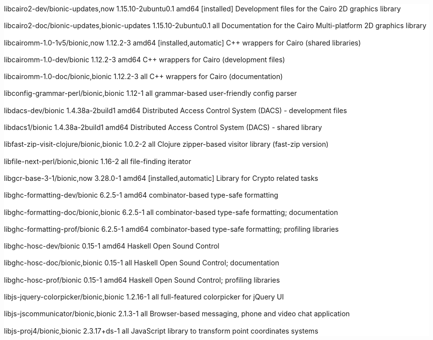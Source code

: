 libcairo2-dev/bionic-updates,now 1.15.10-2ubuntu0.1 amd64 [installed]
  Development files for the Cairo 2D graphics library

libcairo2-doc/bionic-updates,bionic-updates 1.15.10-2ubuntu0.1 all
  Documentation for the Cairo Multi-platform 2D graphics library

libcairomm-1.0-1v5/bionic,now 1.12.2-3 amd64 [installed,automatic]
  C++ wrappers for Cairo (shared libraries)

libcairomm-1.0-dev/bionic 1.12.2-3 amd64
  C++ wrappers for Cairo (development files)

libcairomm-1.0-doc/bionic,bionic 1.12.2-3 all
  C++ wrappers for Cairo (documentation)

libconfig-grammar-perl/bionic,bionic 1.12-1 all
  grammar-based user-friendly config parser

libdacs-dev/bionic 1.4.38a-2build1 amd64
  Distributed Access Control System (DACS) - development files

libdacs1/bionic 1.4.38a-2build1 amd64
  Distributed Access Control System (DACS) - shared library

libfast-zip-visit-clojure/bionic,bionic 1.0.2-2 all
  Clojure zipper-based visitor library (fast-zip version)

libfile-next-perl/bionic,bionic 1.16-2 all
  file-finding iterator

libgcr-base-3-1/bionic,now 3.28.0-1 amd64 [installed,automatic]
  Library for Crypto related tasks

libghc-formatting-dev/bionic 6.2.5-1 amd64
  combinator-based type-safe formatting

libghc-formatting-doc/bionic,bionic 6.2.5-1 all
  combinator-based type-safe formatting; documentation

libghc-formatting-prof/bionic 6.2.5-1 amd64
  combinator-based type-safe formatting; profiling libraries

libghc-hosc-dev/bionic 0.15-1 amd64
  Haskell Open Sound Control

libghc-hosc-doc/bionic,bionic 0.15-1 all
  Haskell Open Sound Control; documentation

libghc-hosc-prof/bionic 0.15-1 amd64
  Haskell Open Sound Control; profiling libraries

libjs-jquery-colorpicker/bionic,bionic 1.2.16-1 all
  full-featured colorpicker for jQuery UI

libjs-jscommunicator/bionic,bionic 2.1.3-1 all
  Browser-based messaging, phone and video chat application

libjs-proj4/bionic,bionic 2.3.17+ds-1 all
  JavaScript library to transform point coordinates systems
